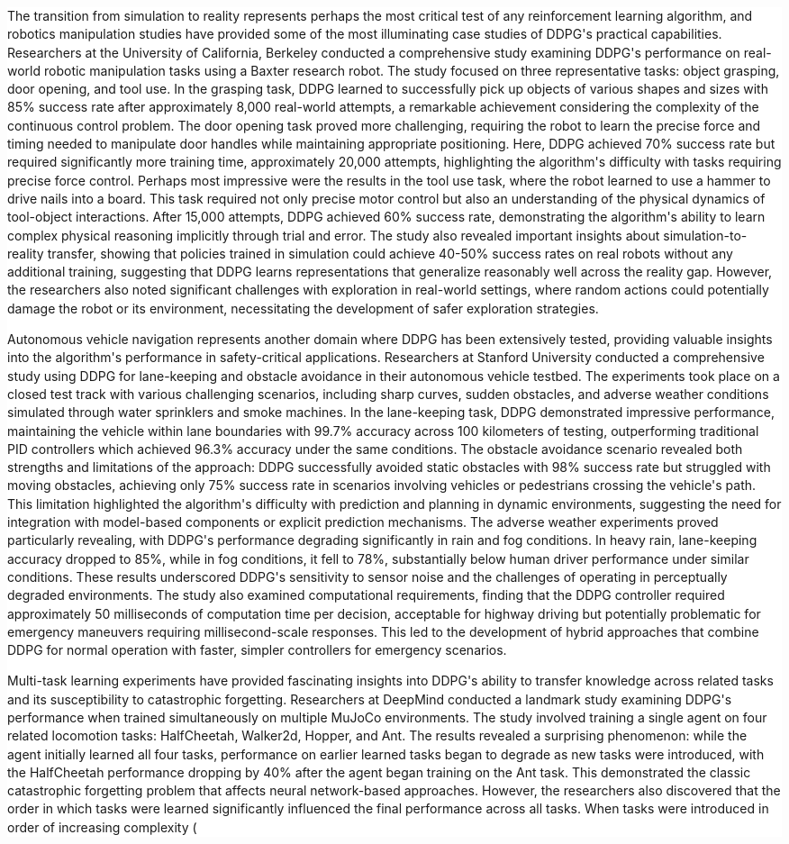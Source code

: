 The transition from simulation to reality represents perhaps the most critical test of any reinforcement learning algorithm, and robotics manipulation studies have provided some of the most illuminating case studies of DDPG's practical capabilities. Researchers at the University of California, Berkeley conducted a comprehensive study examining DDPG's performance on real-world robotic manipulation tasks using a Baxter research robot. The study focused on three representative tasks: object grasping, door opening, and tool use. In the grasping task, DDPG learned to successfully pick up objects of various shapes and sizes with 85% success rate after approximately 8,000 real-world attempts, a remarkable achievement considering the complexity of the continuous control problem. The door opening task proved more challenging, requiring the robot to learn the precise force and timing needed to manipulate door handles while maintaining appropriate positioning. Here, DDPG achieved 70% success rate but required significantly more training time, approximately 20,000 attempts, highlighting the algorithm's difficulty with tasks requiring precise force control. Perhaps most impressive were the results in the tool use task, where the robot learned to use a hammer to drive nails into a board. This task required not only precise motor control but also an understanding of the physical dynamics of tool-object interactions. After 15,000 attempts, DDPG achieved 60% success rate, demonstrating the algorithm's ability to learn complex physical reasoning implicitly through trial and error. The study also revealed important insights about simulation-to-reality transfer, showing that policies trained in simulation could achieve 40-50% success rates on real robots without any additional training, suggesting that DDPG learns representations that generalize reasonably well across the reality gap. However, the researchers also noted significant challenges with exploration in real-world settings, where random actions could potentially damage the robot or its environment, necessitating the development of safer exploration strategies.

Autonomous vehicle navigation represents another domain where DDPG has been extensively tested, providing valuable insights into the algorithm's performance in safety-critical applications. Researchers at Stanford University conducted a comprehensive study using DDPG for lane-keeping and obstacle avoidance in their autonomous vehicle testbed. The experiments took place on a closed test track with various challenging scenarios, including sharp curves, sudden obstacles, and adverse weather conditions simulated through water sprinklers and smoke machines. In the lane-keeping task, DDPG demonstrated impressive performance, maintaining the vehicle within lane boundaries with 99.7% accuracy across 100 kilometers of testing, outperforming traditional PID controllers which achieved 96.3% accuracy under the same conditions. The obstacle avoidance scenario revealed both strengths and limitations of the approach: DDPG successfully avoided static obstacles with 98% success rate but struggled with moving obstacles, achieving only 75% success rate in scenarios involving vehicles or pedestrians crossing the vehicle's path. This limitation highlighted the algorithm's difficulty with prediction and planning in dynamic environments, suggesting the need for integration with model-based components or explicit prediction mechanisms. The adverse weather experiments proved particularly revealing, with DDPG's performance degrading significantly in rain and fog conditions. In heavy rain, lane-keeping accuracy dropped to 85%, while in fog conditions, it fell to 78%, substantially below human driver performance under similar conditions. These results underscored DDPG's sensitivity to sensor noise and the challenges of operating in perceptually degraded environments. The study also examined computational requirements, finding that the DDPG controller required approximately 50 milliseconds of computation time per decision, acceptable for highway driving but potentially problematic for emergency maneuvers requiring millisecond-scale responses. This led to the development of hybrid approaches that combine DDPG for normal operation with faster, simpler controllers for emergency scenarios.

Multi-task learning experiments have provided fascinating insights into DDPG's ability to transfer knowledge across related tasks and its susceptibility to catastrophic forgetting. Researchers at DeepMind conducted a landmark study examining DDPG's performance when trained simultaneously on multiple MuJoCo environments. The study involved training a single agent on four related locomotion tasks: HalfCheetah, Walker2d, Hopper, and Ant. The results revealed a surprising phenomenon: while the agent initially learned all four tasks, performance on earlier learned tasks began to degrade as new tasks were introduced, with the HalfCheetah performance dropping by 40% after the agent began training on the Ant task. This demonstrated the classic catastrophic forgetting problem that affects neural network-based approaches. However, the researchers also discovered that the order in which tasks were learned significantly influenced the final performance across all tasks. When tasks were introduced in order of increasing complexity (
